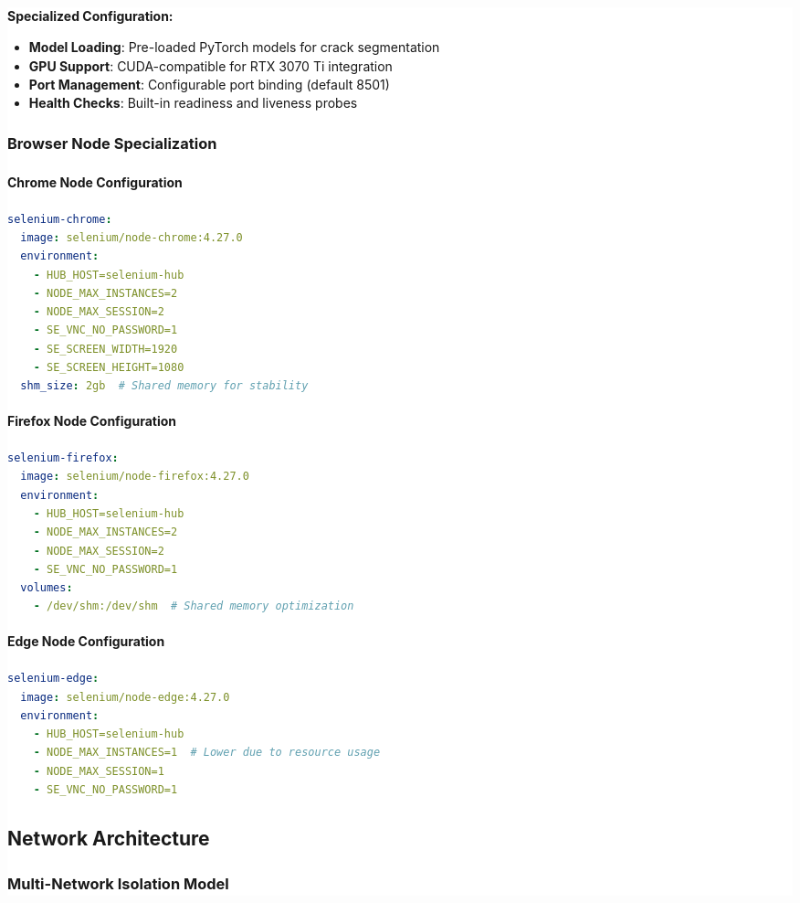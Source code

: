**Specialized Configuration:**

- **Model Loading**: Pre-loaded PyTorch models for crack segmentation
- **GPU Support**: CUDA-compatible for RTX 3070 Ti integration
- **Port Management**: Configurable port binding (default 8501)
- **Health Checks**: Built-in readiness and liveness probes

### Browser Node Specialization

#### **Chrome Node Configuration**

```yaml
selenium-chrome:
  image: selenium/node-chrome:4.27.0
  environment:
    - HUB_HOST=selenium-hub
    - NODE_MAX_INSTANCES=2
    - NODE_MAX_SESSION=2
    - SE_VNC_NO_PASSWORD=1
    - SE_SCREEN_WIDTH=1920
    - SE_SCREEN_HEIGHT=1080
  shm_size: 2gb  # Shared memory for stability
```

#### **Firefox Node Configuration**

```yaml
selenium-firefox:
  image: selenium/node-firefox:4.27.0
  environment:
    - HUB_HOST=selenium-hub
    - NODE_MAX_INSTANCES=2
    - NODE_MAX_SESSION=2
    - SE_VNC_NO_PASSWORD=1
  volumes:
    - /dev/shm:/dev/shm  # Shared memory optimization
```

#### **Edge Node Configuration**

```yaml
selenium-edge:
  image: selenium/node-edge:4.27.0
  environment:
    - HUB_HOST=selenium-hub
    - NODE_MAX_INSTANCES=1  # Lower due to resource usage
    - NODE_MAX_SESSION=1
    - SE_VNC_NO_PASSWORD=1
```

## Network Architecture

### Multi-Network Isolation Model
